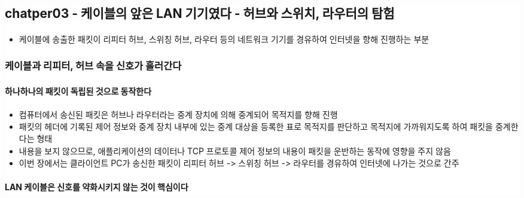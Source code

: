 ## chatper03 - 케이블의 앞은 LAN 기기였다 - 허브와 스위치, 라우터의 탐험
- 케이블에 송출한 패킷이 리피터 허브, 스위칭 허브, 라우터 등의 네트워크 기기를 경유하여 인터넷을 향해 진행하는 부분 

### 케이블과 리피터, 허브 속을 신호가 흘러간다
#### 하나하나의 패킷이 독립된 것으로 동작한다
- 컴퓨터에서 송신된 패킷은 허브나 라우터라는 중계 장치에 의해 중계되어 목적지를 향해 진행
- 패킷의 헤더에 기록된 제어 정보와 중계 장치 내부에 있는 중계 대상을 등록한 표로 목적지를 판단하고 목적지에 가까워지도록 하여 패킷을 중계한다는 형태
- 내용을 보지 않으므로, 애플리케이션의 데이터나 TCP 프로토콜 제어 정보의 내용이 패킷을 운반하는 동작에 영향을 주지 않음
- 이번 장에서는 클라이언트 PC가 송신한 패킷이 리피터 허브 -> 스위칭 허브 -> 라우터를 경유하여 인터넷에 나가는 것으로 간주

#### LAN 케이블은 신호를 약화시키지 않는 것이 핵심이다